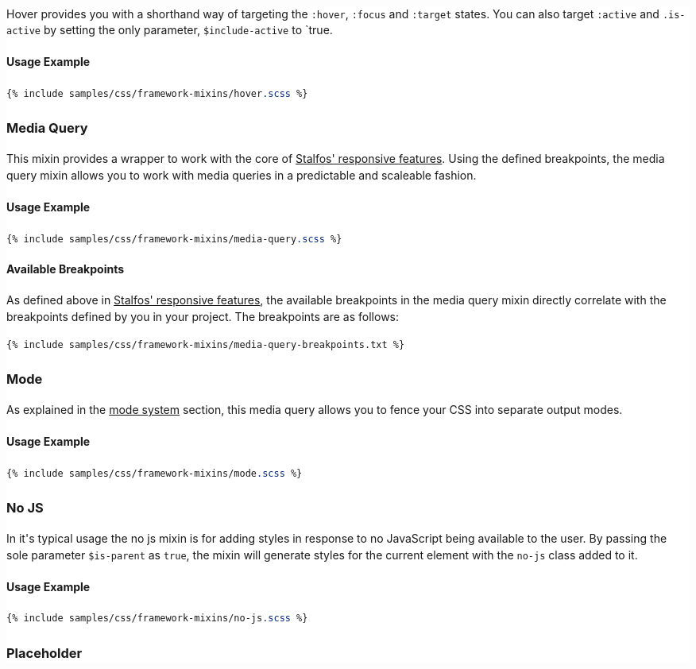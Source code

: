 Hover provides you with a shorthand way of targeting the `:hover`, `:focus` and `:target` states. You can also target `:active` and `.is-active` by setting the only parameter, `$include-active` to `true.

#### Usage Example

```css
{% include samples/css/framework-mixins/hover.scss %}
```

### Media Query

This mixin provides a wrapper to work with the core of [Stalfos' responsive features](#css-responsive-features). Using the defined breakpoints, the media query mixin allows you to work with media queries in a predictable and scaleable fashion.

#### Usage Example

```css
{% include samples/css/framework-mixins/media-query.scss %}
```

#### Available Breakpoints

As defined above in [Stalfos' responsive features](#css-responsive-features), the available breakpoints in the media query mixin directly correlate with the breakpoints defined by you in your project. The breakpoints are as follows: 

```
{% include samples/css/framework-mixins/media-query-breakpoints.txt %}
```

### Mode

As explained in the [mode system](#css-mode-system) section, this media query allows you to fence your CSS into separate output modes.

#### Usage Example

```css
{% include samples/css/framework-mixins/mode.scss %}
```

### No JS

In it's typical usage the no js mixin is for adding styles in response to no JavaScript being available to the user. By passing the sole parameter `$is-parent` as `true`, the mixin will generate styles for the current element with the `no-js` class added to it.

#### Usage Example

```css
{% include samples/css/framework-mixins/no-js.scss %}
```

### Placeholder
